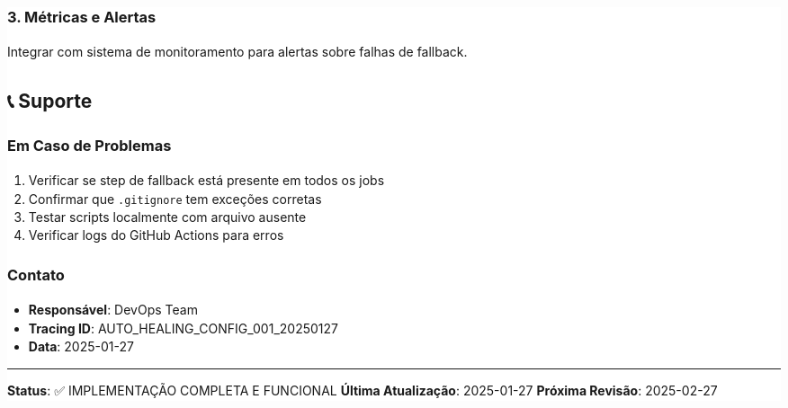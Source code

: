 ### 3. Métricas e Alertas
Integrar com sistema de monitoramento para alertas sobre falhas de fallback.

## 📞 Suporte

### Em Caso de Problemas
1. Verificar se step de fallback está presente em todos os jobs
2. Confirmar que `.gitignore` tem exceções corretas
3. Testar scripts localmente com arquivo ausente
4. Verificar logs do GitHub Actions para erros

### Contato
- **Responsável**: DevOps Team
- **Tracing ID**: AUTO_HEALING_CONFIG_001_20250127
- **Data**: 2025-01-27

---

**Status**: ✅ IMPLEMENTAÇÃO COMPLETA E FUNCIONAL
**Última Atualização**: 2025-01-27
**Próxima Revisão**: 2025-02-27
